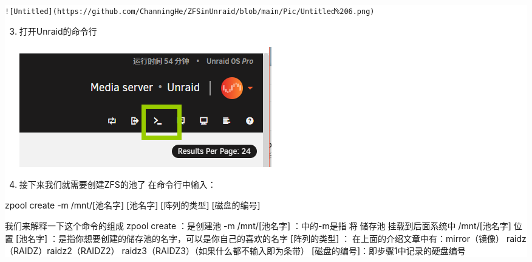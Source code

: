     ![Untitled](https://github.com/ChanningHe/ZFSinUnraid/blob/main/Pic/Untitled%206.png)
    
3. 打开Unraid的命令行
    
    ![Untitled](https://github.com/ChanningHe/ZFSinUnraid/blob/main/Pic/Untitled%207.png)
    
4. 接下来我们就需要创建ZFS的池了
在命令行中输入：

zpool create -m /mnt/[池名字] [池名字] [阵列的类型] [磁盘的编号]

我们来解释一下这个命令的组成
zpool create ：是创建池
-m /mnt/[池名字] ：中的-m是指 将 储存池 挂载到后面系统中 /mnt/[池名字] 位置
[池名字] ：是指你想要创建的储存池的名字，可以是你自己的喜欢的名字
[阵列的类型] ： 在上面的介绍文章中有：mirror（镜像） raidz（RAIDZ）raidz2（RAIDZ2） raidz3（RAIDZ3）（如果什么都不输入即为条带）
[磁盘的编号]：即步骤1中记录的硬盘编号
